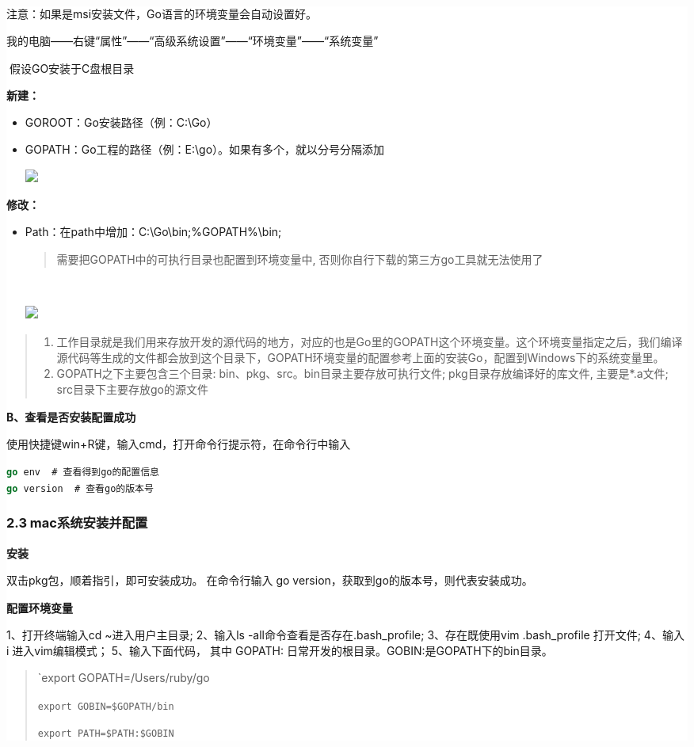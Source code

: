 注意：如果是msi安装文件，Go语言的环境变量会自动设置好。

我的电脑——右键“属性”——“高级系统设置”——“环境变量”——“系统变量”

​	假设GO安装于C盘根目录

**新建：**

- GOROOT：Go安装路径（例：C:\Go）

- GOPATH：Go工程的路径（例：E:\go）。如果有多个，就以分号分隔添加

  ![](http://om1c35wrq.bkt.clouddn.com/%E7%8E%AF%E5%A2%83%E5%8F%98%E9%87%8F3.jpg)

**修改：**

- Path：在path中增加：C:\Go\bin;%GOPATH%\bin;

  > 需要把GOPATH中的可执行目录也配置到环境变量中, 否则你自行下载的第三方go工具就无法使用了

  ​

  ![](http://om1c35wrq.bkt.clouddn.com/%E7%8E%AF%E5%A2%83%E5%8F%98%E9%87%8F2.jpg)

> 1. 工作目录就是我们用来存放开发的源代码的地方，对应的也是Go里的GOPATH这个环境变量。这个环境变量指定之后，我们编译源代码等生成的文件都会放到这个目录下，GOPATH环境变量的配置参考上面的安装Go，配置到Windows下的系统变量里。
> 2. GOPATH之下主要包含三个目录: bin、pkg、src。bin目录主要存放可执行文件; pkg目录存放编译好的库文件, 主要是*.a文件; src目录下主要存放go的源文件



**B、查看是否安装配置成功**

使用快捷键win+R键，输入cmd，打开命令行提示符，在命令行中输入

```go
go env  # 查看得到go的配置信息
go version  # 查看go的版本号
```



### 2.3 mac系统安装并配置

**安装**

双击pkg包，顺着指引，即可安装成功。 
在命令行输入 go version，获取到go的版本号，则代表安装成功。

**配置环境变量**

1、打开终端输入cd ~进入用户主目录; 
2、输入ls -all命令查看是否存在.bash_profile; 
3、存在既使用vim .bash_profile 打开文件; 
4、输入 i 进入vim编辑模式； 
5、输入下面代码， 
其中 GOPATH: 日常开发的根目录。GOBIN:是GOPATH下的bin目录。

> `export GOPATH=/Users/ruby/go
>
> `export GOBIN=$GOPATH/bin`
>
> `export PATH=$PATH:$GOBIN`
